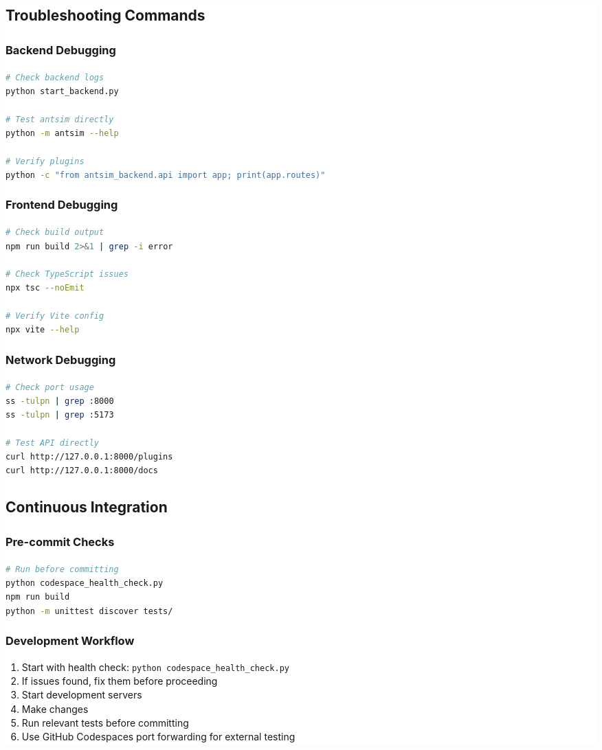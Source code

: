 ## Troubleshooting Commands

### Backend Debugging
```bash
# Check backend logs
python start_backend.py

# Test antsim directly
python -m antsim --help

# Verify plugins
python -c "from antsim_backend.api import app; print(app.routes)"
```

### Frontend Debugging
```bash
# Check build output
npm run build 2>&1 | grep -i error

# Check TypeScript issues
npx tsc --noEmit

# Verify Vite config
npx vite --help
```

### Network Debugging
```bash
# Check port usage
ss -tulpn | grep :8000
ss -tulpn | grep :5173

# Test API directly
curl http://127.0.0.1:8000/plugins
curl http://127.0.0.1:8000/docs
```

## Continuous Integration

### Pre-commit Checks
```bash
# Run before committing
python codespace_health_check.py
npm run build
python -m unittest discover tests/
```

### Development Workflow
1. Start with health check: `python codespace_health_check.py`
2. If issues found, fix them before proceeding
3. Start development servers
4. Make changes
5. Run relevant tests before committing
6. Use GitHub Codespaces port forwarding for external testing
